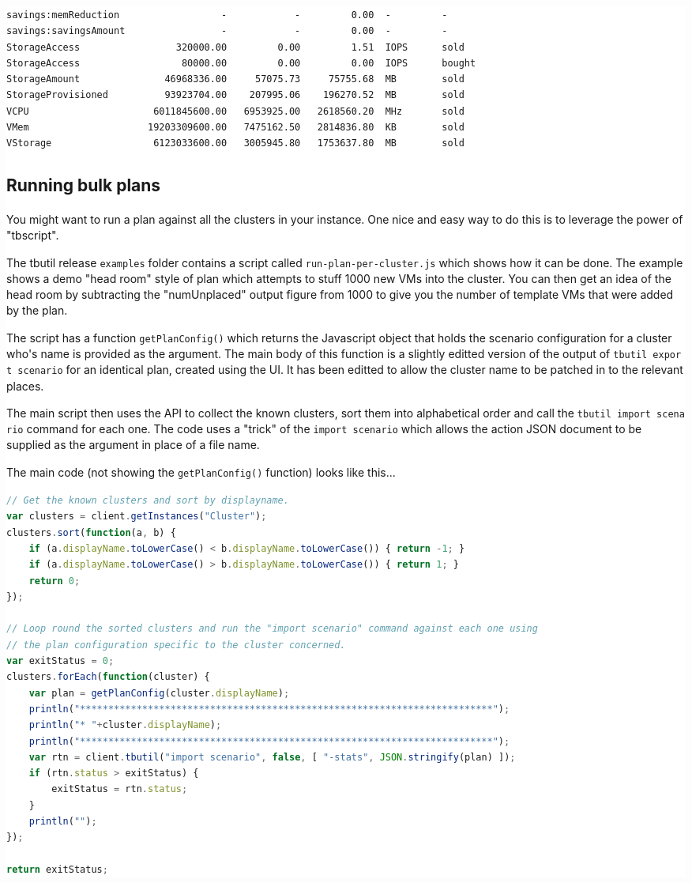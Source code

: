 ```
savings:memReduction                  -            -         0.00  -         -       
savings:savingsAmount                 -            -         0.00  -         -       
StorageAccess                 320000.00         0.00         1.51  IOPS      sold    
StorageAccess                  80000.00         0.00         0.00  IOPS      bought  
StorageAmount               46968336.00     57075.73     75755.68  MB        sold    
StorageProvisioned          93923704.00    207995.06    196270.52  MB        sold    
VCPU                      6011845600.00   6953925.00   2618560.20  MHz       sold    
VMem                     19203309600.00   7475162.50   2814836.80  KB        sold    
VStorage                  6123033600.00   3005945.80   1753637.80  MB        sold    
```

## Running bulk plans

You might want to run a plan against all the clusters in your instance. One nice and easy way to do this is to leverage the power of "tbscript".

The tbutil release `examples` folder contains a script called `run-plan-per-cluster.js` which shows how it can be done. The example shows a demo "head room" style of plan which attempts to stuff 1000 new VMs into the cluster. You can then get an idea of the head room by subtracting the "numUnplaced" output figure from 1000 to give you the number of template VMs that were added by the plan.

The script has a function `getPlanConfig()` which returns the Javascript object that holds the scenario configuration for a cluster who's name is provided as the argument. The main body of this function is a slightly editted version of the output of `tbutil export scenario` for an identical plan, created using the UI. It has been editted to allow the cluster name to be patched in to the relevant places.

The main script then uses the API to collect the known clusters, sort them into alphabetical order and call the `tbutil import scenario` command for each one. The code uses a "trick" of the `import scenario` which allows the action JSON document to be supplied as the argument in place of a file name.

The main code (not showing the `getPlanConfig()` function) looks like this...

```javascript
// Get the known clusters and sort by displayname.
var clusters = client.getInstances("Cluster");
clusters.sort(function(a, b) {
    if (a.displayName.toLowerCase() < b.displayName.toLowerCase()) { return -1; }
    if (a.displayName.toLowerCase() > b.displayName.toLowerCase()) { return 1; }
    return 0;
});

// Loop round the sorted clusters and run the "import scenario" command against each one using
// the plan configuration specific to the cluster concerned.
var exitStatus = 0;
clusters.forEach(function(cluster) {
    var plan = getPlanConfig(cluster.displayName);
    println("*************************************************************************");
    println("* "+cluster.displayName);
    println("*************************************************************************");
    var rtn = client.tbutil("import scenario", false, [ "-stats", JSON.stringify(plan) ]);
    if (rtn.status > exitStatus) {
        exitStatus = rtn.status;
    }
    println("");
});

return exitStatus;
```
